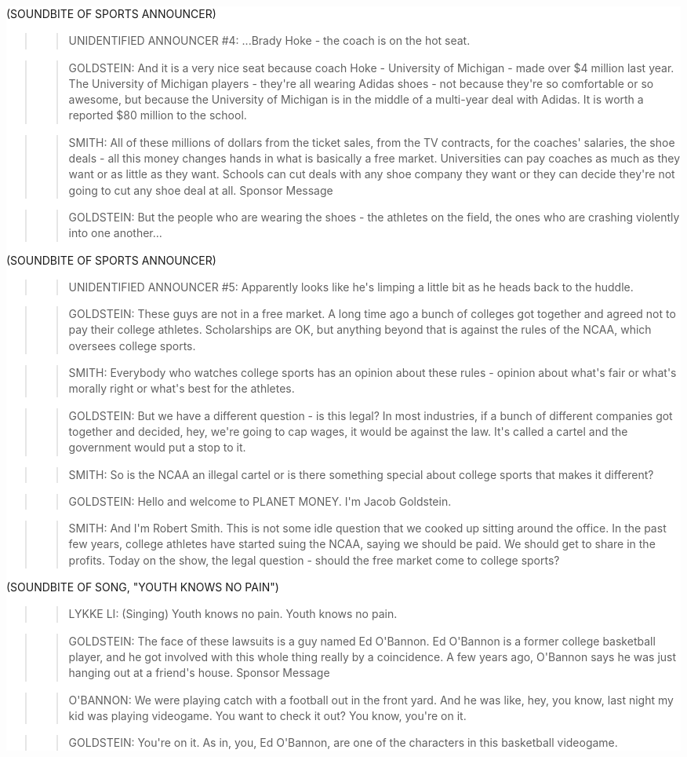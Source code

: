 (SOUNDBITE OF SPORTS ANNOUNCER)

>>UNIDENTIFIED ANNOUNCER #4: ...Brady Hoke - the coach is on the hot seat.

>>GOLDSTEIN: And it is a very nice seat because coach Hoke - University of Michigan - made over $4 million last year. The University of Michigan players - they're all wearing Adidas shoes - not because they're so comfortable or so awesome, but because the University of Michigan is in the middle of a multi-year deal with Adidas. It is worth a reported $80 million to the school.

>>SMITH: All of these millions of dollars from the ticket sales, from the TV contracts, for the coaches' salaries, the shoe deals - all this money changes hands in what is basically a free market. Universities can pay coaches as much as they want or as little as they want. Schools can cut deals with any shoe company they want or they can decide they're not going to cut any shoe deal at all.
Sponsor Message

>>GOLDSTEIN: But the people who are wearing the shoes - the athletes on the field, the ones who are crashing violently into one another...

(SOUNDBITE OF SPORTS ANNOUNCER)

>>UNIDENTIFIED ANNOUNCER #5: Apparently looks like he's limping a little bit as he heads back to the huddle.

>>GOLDSTEIN: These guys are not in a free market. A long time ago a bunch of colleges got together and agreed not to pay their college athletes. Scholarships are OK, but anything beyond that is against the rules of the NCAA, which oversees college sports.

>>SMITH: Everybody who watches college sports has an opinion about these rules - opinion about what's fair or what's morally right or what's best for the athletes.

>>GOLDSTEIN: But we have a different question - is this legal? In most industries, if a bunch of different companies got together and decided, hey, we're going to cap wages, it would be against the law. It's called a cartel and the government would put a stop to it.

>>SMITH: So is the NCAA an illegal cartel or is there something special about college sports that makes it different?

>>GOLDSTEIN: Hello and welcome to PLANET MONEY. I'm Jacob Goldstein.

>>SMITH: And I'm Robert Smith. This is not some idle question that we cooked up sitting around the office. In the past few years, college athletes have started suing the NCAA, saying we should be paid. We should get to share in the profits. Today on the show, the legal question - should the free market come to college sports?

(SOUNDBITE OF SONG, "YOUTH KNOWS NO PAIN")

>>LYKKE LI: (Singing) Youth knows no pain. Youth knows no pain.

>>GOLDSTEIN: The face of these lawsuits is a guy named Ed O'Bannon. Ed O'Bannon is a former college basketball player, and he got involved with this whole thing really by a coincidence. A few years ago, O'Bannon says he was just hanging out at a friend's house.
Sponsor Message

>>O'BANNON: We were playing catch with a football out in the front yard. And he was like, hey, you know, last night my kid was playing videogame. You want to check it out? You know, you're on it.

>>GOLDSTEIN: You're on it. As in, you, Ed O'Bannon, are one of the characters in this basketball videogame.
